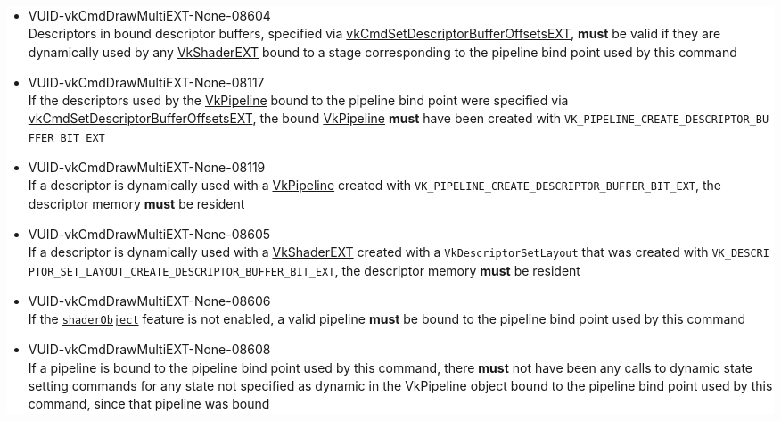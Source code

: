 - <a href="#VUID-vkCmdDrawMultiEXT-None-08604"
  id="VUID-vkCmdDrawMultiEXT-None-08604"></a>
  VUID-vkCmdDrawMultiEXT-None-08604  
  Descriptors in bound descriptor buffers, specified via
  [vkCmdSetDescriptorBufferOffsetsEXT](https://registry.khronos.org/vulkan/specs/1.3-extensions/man/html/vkCmdSetDescriptorBufferOffsetsEXT.html),
  **must** be valid if they are dynamically used by any
  [VkShaderEXT](https://registry.khronos.org/vulkan/specs/1.3-extensions/man/html/VkShaderEXT.html) bound to a stage corresponding to the
  pipeline bind point used by this command

- <a href="#VUID-vkCmdDrawMultiEXT-None-08117"
  id="VUID-vkCmdDrawMultiEXT-None-08117"></a>
  VUID-vkCmdDrawMultiEXT-None-08117  
  If the descriptors used by the [VkPipeline](https://registry.khronos.org/vulkan/specs/1.3-extensions/man/html/VkPipeline.html) bound to
  the pipeline bind point were specified via
  [vkCmdSetDescriptorBufferOffsetsEXT](https://registry.khronos.org/vulkan/specs/1.3-extensions/man/html/vkCmdSetDescriptorBufferOffsetsEXT.html),
  the bound [VkPipeline](https://registry.khronos.org/vulkan/specs/1.3-extensions/man/html/VkPipeline.html) **must** have been created
  with `VK_PIPELINE_CREATE_DESCRIPTOR_BUFFER_BIT_EXT`

- <a href="#VUID-vkCmdDrawMultiEXT-None-08119"
  id="VUID-vkCmdDrawMultiEXT-None-08119"></a>
  VUID-vkCmdDrawMultiEXT-None-08119  
  If a descriptor is dynamically used with a
  [VkPipeline](https://registry.khronos.org/vulkan/specs/1.3-extensions/man/html/VkPipeline.html) created with
  `VK_PIPELINE_CREATE_DESCRIPTOR_BUFFER_BIT_EXT`, the descriptor memory
  **must** be resident

- <a href="#VUID-vkCmdDrawMultiEXT-None-08605"
  id="VUID-vkCmdDrawMultiEXT-None-08605"></a>
  VUID-vkCmdDrawMultiEXT-None-08605  
  If a descriptor is dynamically used with a
  [VkShaderEXT](https://registry.khronos.org/vulkan/specs/1.3-extensions/man/html/VkShaderEXT.html) created with a `VkDescriptorSetLayout`
  that was created with
  `VK_DESCRIPTOR_SET_LAYOUT_CREATE_DESCRIPTOR_BUFFER_BIT_EXT`, the
  descriptor memory **must** be resident

- <a href="#VUID-vkCmdDrawMultiEXT-None-08606"
  id="VUID-vkCmdDrawMultiEXT-None-08606"></a>
  VUID-vkCmdDrawMultiEXT-None-08606  
  If the [`shaderObject`](#features-shaderObject) feature is not
  enabled, a valid pipeline **must** be bound to the pipeline bind point
  used by this command

- <a href="#VUID-vkCmdDrawMultiEXT-None-08608"
  id="VUID-vkCmdDrawMultiEXT-None-08608"></a>
  VUID-vkCmdDrawMultiEXT-None-08608  
  If a pipeline is bound to the pipeline bind point used by this
  command, there **must** not have been any calls to dynamic state
  setting commands for any state not specified as dynamic in the
  [VkPipeline](https://registry.khronos.org/vulkan/specs/1.3-extensions/man/html/VkPipeline.html) object bound to the pipeline bind point
  used by this command, since that pipeline was bound
